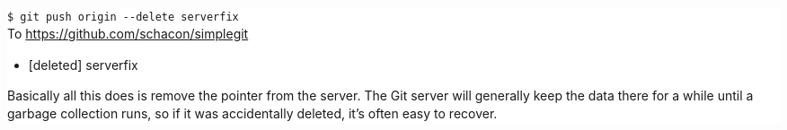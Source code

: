 `$ git push origin --delete serverfix`  
To https://github.com/schacon/simplegit

 - [deleted]         serverfix

Basically all this does is remove the pointer from the server. The Git server will generally keep the data there for a while until a garbage collection runs, so if it was accidentally deleted, it’s often easy to recover.
